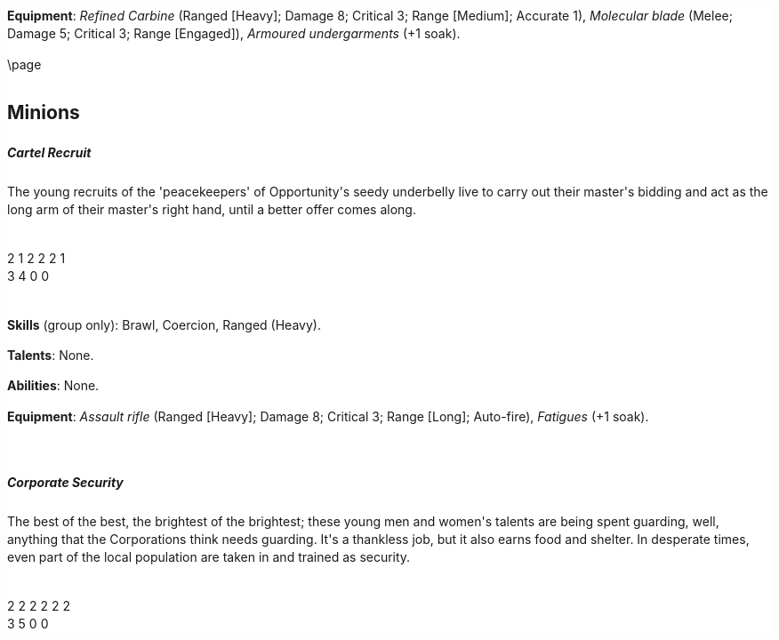 **Equipment**: *Refined Carbine* (Ranged [Heavy]; Damage 8; Critical 3; Range [Medium]; Accurate 1), *Molecular blade* (Melee; Damage 5; Critical 3; Range [Engaged]), *Armoured undergarments* (+1 soak).

\page

## Minions

##### Cartel Recruit

The young recruits of the 'peacekeepers' of Opportunity's seedy underbelly live to carry out their master's bidding and act as the long arm of their master's right hand, until a better offer comes along.

<br>

<div class="archetype">
<span class="bra">2</span>
<span class="agi">1</span>
<span class="int">2</span>
<span class="cun">2</span>
<span class="wil">2</span>
<span class="pre">1</span>
</div>
<div class="minion">
<span class="soak">3</span>
<span class="wound">4</span>
<span class="mdef">0</span>
<span class="rdef">0</span>
</div>

<br>

**Skills** (group only): Brawl, Coercion, Ranged (Heavy).

**Talents**: None.

**Abilities**: None.

**Equipment**: *Assault rifle* (Ranged [Heavy]; Damage 8; Critical 3; Range [Long]; Auto-fire), *Fatigues* (+1 soak).

<br>

##### Corporate Security

The best of the best, the brightest of the brightest; these young men and women's talents are being spent guarding, well, anything that the Corporations think needs guarding. It's a thankless job, but it also earns food and shelter. In desperate times, even part of the local population are taken in and trained as security.

<br>

<div class="archetype">
<span class="bra">2</span>
<span class="agi">2</span>
<span class="int">2</span>
<span class="cun">2</span>
<span class="wil">2</span>
<span class="pre">2</span>
</div>
<div class="minion">
<span class="soak">3</span>
<span class="wound">5</span>
<span class="mdef">0</span>
<span class="rdef">0</span>
</div>
